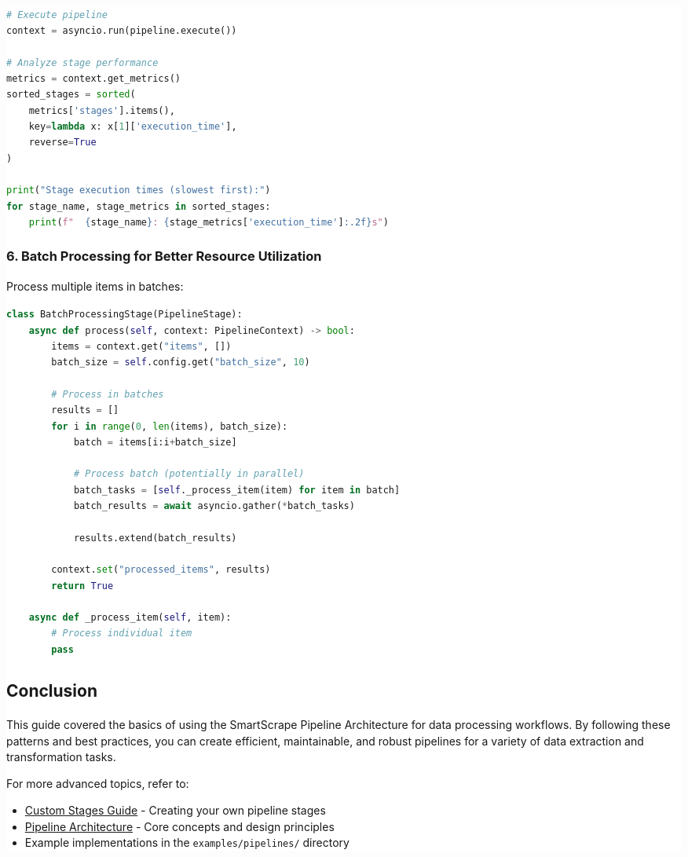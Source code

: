 ```python
# Execute pipeline
context = asyncio.run(pipeline.execute())

# Analyze stage performance
metrics = context.get_metrics()
sorted_stages = sorted(
    metrics['stages'].items(),
    key=lambda x: x[1]['execution_time'],
    reverse=True
)

print("Stage execution times (slowest first):")
for stage_name, stage_metrics in sorted_stages:
    print(f"  {stage_name}: {stage_metrics['execution_time']:.2f}s")
```

### 6. Batch Processing for Better Resource Utilization

Process multiple items in batches:

```python
class BatchProcessingStage(PipelineStage):
    async def process(self, context: PipelineContext) -> bool:
        items = context.get("items", [])
        batch_size = self.config.get("batch_size", 10)
        
        # Process in batches
        results = []
        for i in range(0, len(items), batch_size):
            batch = items[i:i+batch_size]
            
            # Process batch (potentially in parallel)
            batch_tasks = [self._process_item(item) for item in batch]
            batch_results = await asyncio.gather(*batch_tasks)
            
            results.extend(batch_results)
            
        context.set("processed_items", results)
        return True
        
    async def _process_item(self, item):
        # Process individual item
        pass
```

## Conclusion

This guide covered the basics of using the SmartScrape Pipeline Architecture for data processing workflows. By following these patterns and best practices, you can create efficient, maintainable, and robust pipelines for a variety of data extraction and transformation tasks.

For more advanced topics, refer to:
- [Custom Stages Guide](custom_stages.md) - Creating your own pipeline stages
- [Pipeline Architecture](architecture.md) - Core concepts and design principles
- Example implementations in the `examples/pipelines/` directory